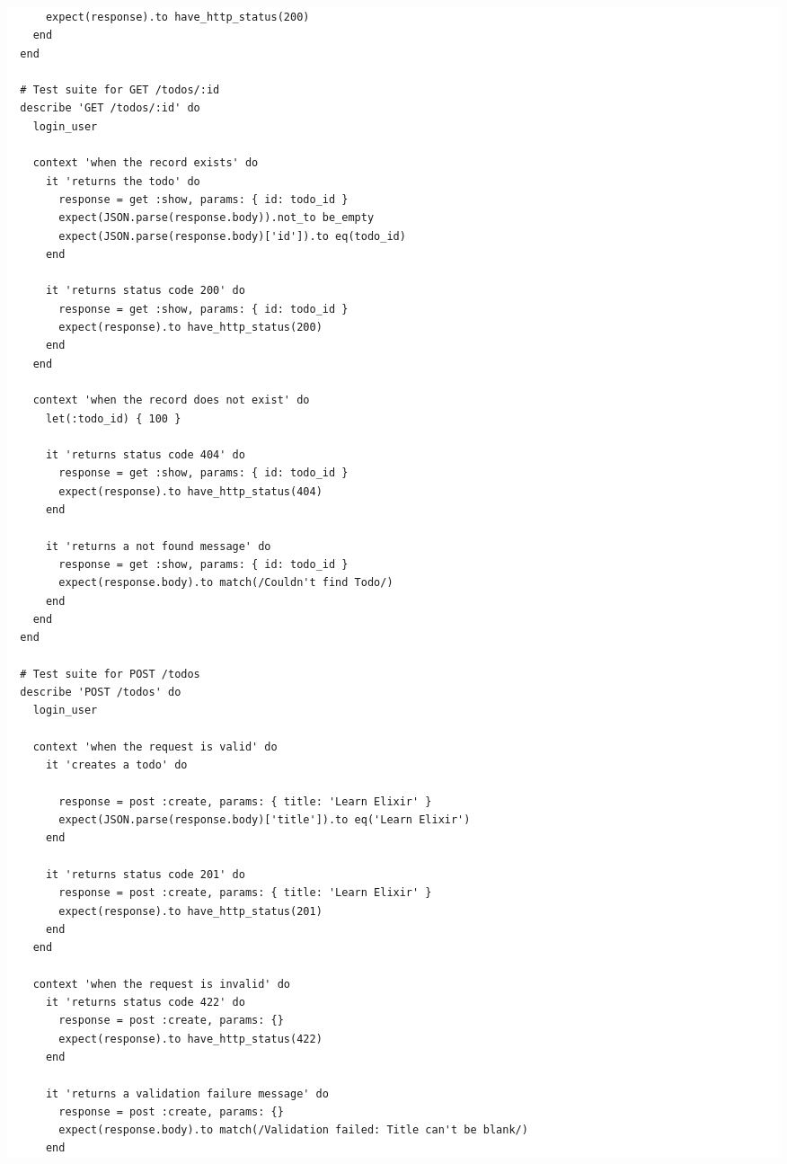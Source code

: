 ```
      expect(response).to have_http_status(200)
    end
  end

  # Test suite for GET /todos/:id
  describe 'GET /todos/:id' do
    login_user

    context 'when the record exists' do
      it 'returns the todo' do
        response = get :show, params: { id: todo_id }
        expect(JSON.parse(response.body)).not_to be_empty
        expect(JSON.parse(response.body)['id']).to eq(todo_id)
      end

      it 'returns status code 200' do
        response = get :show, params: { id: todo_id }
        expect(response).to have_http_status(200)
      end
    end

    context 'when the record does not exist' do
      let(:todo_id) { 100 }

      it 'returns status code 404' do
        response = get :show, params: { id: todo_id }
        expect(response).to have_http_status(404)
      end

      it 'returns a not found message' do
        response = get :show, params: { id: todo_id }
        expect(response.body).to match(/Couldn't find Todo/)
      end
    end
  end

  # Test suite for POST /todos
  describe 'POST /todos' do
    login_user

    context 'when the request is valid' do
      it 'creates a todo' do

        response = post :create, params: { title: 'Learn Elixir' }
        expect(JSON.parse(response.body)['title']).to eq('Learn Elixir')
      end

      it 'returns status code 201' do
        response = post :create, params: { title: 'Learn Elixir' }
        expect(response).to have_http_status(201)
      end
    end

    context 'when the request is invalid' do
      it 'returns status code 422' do
        response = post :create, params: {}
        expect(response).to have_http_status(422)
      end

      it 'returns a validation failure message' do
        response = post :create, params: {}
        expect(response.body).to match(/Validation failed: Title can't be blank/)
      end
```
